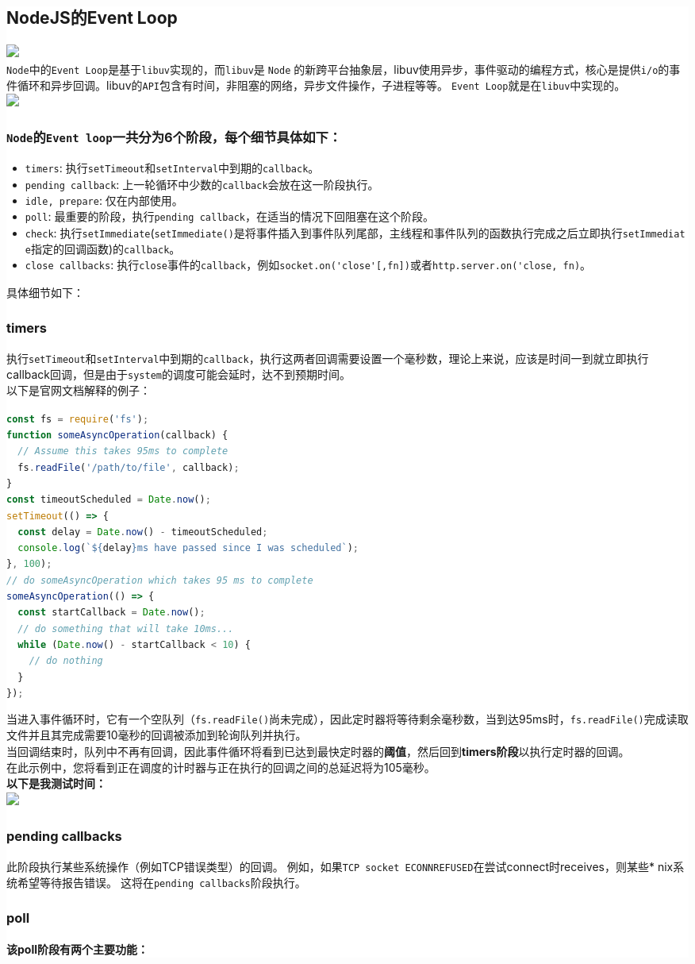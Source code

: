 ## NodeJS的Event Loop
![](https://cdn.nlark.com/yuque/0/2019/webp/128853/1560995436966-ae34b24c-83d0-4472-8854-1552abd9fcdb.webp#align=left&display=inline&height=223&originHeight=223&originWidth=543&size=0&status=done&width=543)<br />`Node`中的`Event Loop`是基于`libuv`实现的，而`libuv`是 `Node` 的新跨平台抽象层，libuv使用异步，事件驱动的编程方式，核心是提供`i/o`的事件循环和异步回调。libuv的`API`包含有时间，非阻塞的网络，异步文件操作，子进程等等。 `Event Loop`就是在`libuv`中实现的。<br />![](https://cdn.nlark.com/yuque/0/2019/webp/128853/1560995436946-e5bcfbd1-340e-4c68-a14e-cd000081eef4.webp#align=left&display=inline&height=442&originHeight=442&originWidth=745&size=0&status=done&width=745)
<a name="4clmy"></a>
### `Node`的`Event loop`一共分为6个阶段，每个细节具体如下：

- `timers`: 执行`setTimeout`和`setInterval`中到期的`callback`。
- `pending callback`: 上一轮循环中少数的`callback`会放在这一阶段执行。
- `idle, prepare`: 仅在内部使用。
- `poll`: 最重要的阶段，执行`pending callback`，在适当的情况下回阻塞在这个阶段。
- `check`: 执行`setImmediate`(`setImmediate()`是将事件插入到事件队列尾部，主线程和事件队列的函数执行完成之后立即执行`setImmediate`指定的回调函数)的`callback`。
- `close callbacks`: 执行`close`事件的`callback`，例如`socket.on('close'[,fn])`或者`http.server.on('close, fn)`。

具体细节如下：
<a name="qYgPm"></a>
### timers
执行`setTimeout`和`setInterval`中到期的`callback`，执行这两者回调需要设置一个毫秒数，理论上来说，应该是时间一到就立即执行callback回调，但是由于`system`的调度可能会延时，达不到预期时间。<br />以下是官网文档解释的例子：

```js
const fs = require('fs');
function someAsyncOperation(callback) {
  // Assume this takes 95ms to complete
  fs.readFile('/path/to/file', callback);
}
const timeoutScheduled = Date.now();
setTimeout(() => {
  const delay = Date.now() - timeoutScheduled;
  console.log(`${delay}ms have passed since I was scheduled`);
}, 100);
// do someAsyncOperation which takes 95 ms to complete
someAsyncOperation(() => {
  const startCallback = Date.now();
  // do something that will take 10ms...
  while (Date.now() - startCallback < 10) {
    // do nothing
  }
});

```
当进入事件循环时，它有一个空队列（`fs.readFile()`尚未完成），因此定时器将等待剩余毫秒数，当到达95ms时，`fs.readFile()`完成读取文件并且其完成需要10毫秒的回调被添加到轮询队列并执行。<br />当回调结束时，队列中不再有回调，因此事件循环将看到已达到最快定时器的**阈值**，然后回到**timers阶段**以执行定时器的回调。<br />在此示例中，您将看到正在调度的计时器与正在执行的回调之间的总延迟将为105毫秒。<br />**以下是我测试时间：**<br />![](https://cdn.nlark.com/yuque/0/2019/webp/128853/1560995436982-2f817b92-3c4a-4d4c-8f95-92f63efa336c.webp#align=left&display=inline&height=430&originHeight=430&originWidth=724&size=0&status=done&width=724)
<a name="sLxqs"></a>
### pending callbacks
此阶段执行某些系统操作（例如TCP错误类型）的回调。 例如，如果`TCP socket ECONNREFUSED`在尝试connect时receives，则某些* nix系统希望等待报告错误。 这将在`pending callbacks`阶段执行。
<a name="3rwhp"></a>
### poll
**该poll阶段有两个主要功能：**
